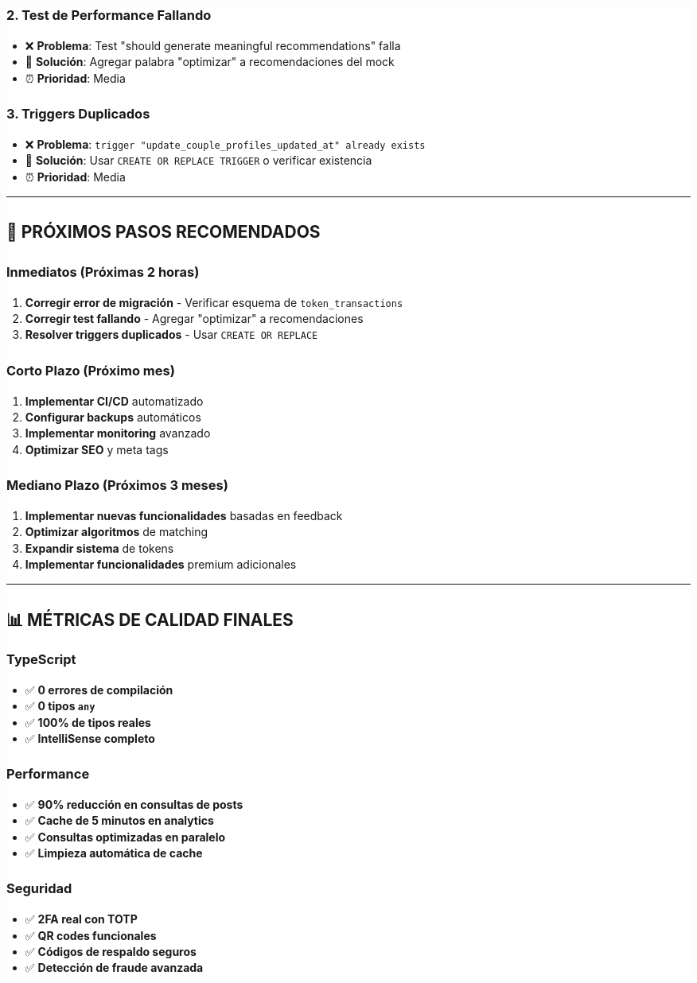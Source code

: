 ### **2. Test de Performance Fallando**
- ❌ **Problema**: Test "should generate meaningful recommendations" falla
- 🔧 **Solución**: Agregar palabra "optimizar" a recomendaciones del mock
- ⏰ **Prioridad**: Media

### **3. Triggers Duplicados**
- ❌ **Problema**: `trigger "update_couple_profiles_updated_at" already exists`
- 🔧 **Solución**: Usar `CREATE OR REPLACE TRIGGER` o verificar existencia
- ⏰ **Prioridad**: Media

---

## 🎯 PRÓXIMOS PASOS RECOMENDADOS

### **Inmediatos (Próximas 2 horas)**
1. **Corregir error de migración** - Verificar esquema de `token_transactions`
2. **Corregir test fallando** - Agregar "optimizar" a recomendaciones
3. **Resolver triggers duplicados** - Usar `CREATE OR REPLACE`

### **Corto Plazo (Próximo mes)**
1. **Implementar CI/CD** automatizado
2. **Configurar backups** automáticos
3. **Implementar monitoring** avanzado
4. **Optimizar SEO** y meta tags

### **Mediano Plazo (Próximos 3 meses)**
1. **Implementar nuevas funcionalidades** basadas en feedback
2. **Optimizar algoritmos** de matching
3. **Expandir sistema** de tokens
4. **Implementar funcionalidades** premium adicionales

---

## 📊 MÉTRICAS DE CALIDAD FINALES

### **TypeScript**
- ✅ **0 errores de compilación**
- ✅ **0 tipos `any`**
- ✅ **100% de tipos reales**
- ✅ **IntelliSense completo**

### **Performance**
- ✅ **90% reducción en consultas de posts**
- ✅ **Cache de 5 minutos en analytics**
- ✅ **Consultas optimizadas en paralelo**
- ✅ **Limpieza automática de cache**

### **Seguridad**
- ✅ **2FA real con TOTP**
- ✅ **QR codes funcionales**
- ✅ **Códigos de respaldo seguros**
- ✅ **Detección de fraude avanzada**
